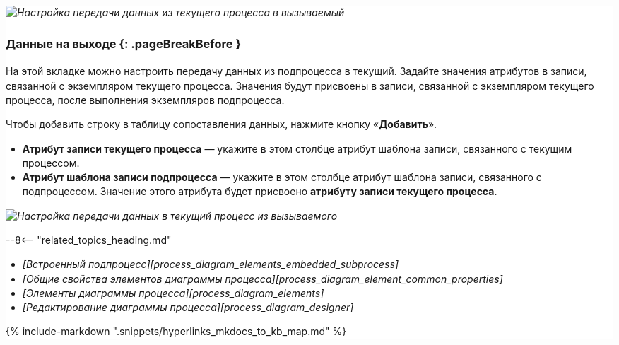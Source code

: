 *![Настройка передачи данных из текущего процесса в вызываемый](process_call_input_data.png)*

### Данные на выходе {: .pageBreakBefore }

На этой вкладке можно настроить передачу данных из подпроцесса в текущий. Задайте значения атрибутов в записи, связанной с экземпляром текущего процесса. Значения будут присвоены в записи, связанной с экземпляром текущего процесса, после выполнения экземпляров подпроцесса.

Чтобы добавить строку в таблицу сопоставления данных, нажмите кнопку «**Добавить**».

- **Атрибут записи текущего процесса** — укажите в этом столбце атрибут шаблона записи, связанного с текущим процессом.
- **Атрибут шаблона записи подпроцесса** — укажите в этом столбце атрибут шаблона записи, связанного с подпроцессом. Значение этого атрибута будет присвоено **атрибуту записи текущего процесса**.

*![Настройка передачи данных в текущий процесс из вызываемого](process_call_output_data.png)*

<div class="relatedTopics" markdown="block">

--8<-- "related_topics_heading.md"

- _[Встроенный подпроцесс][process_diagram_elements_embedded_subprocess]_
- _[Общие свойства элементов диаграммы процесса][process_diagram_element_common_properties]_
- _[Элементы диаграммы процесса][process_diagram_elements]_
- _[Редактирование диаграммы процесса][process_diagram_designer]_

</div>

{% include-markdown ".snippets/hyperlinks_mkdocs_to_kb_map.md" %}
